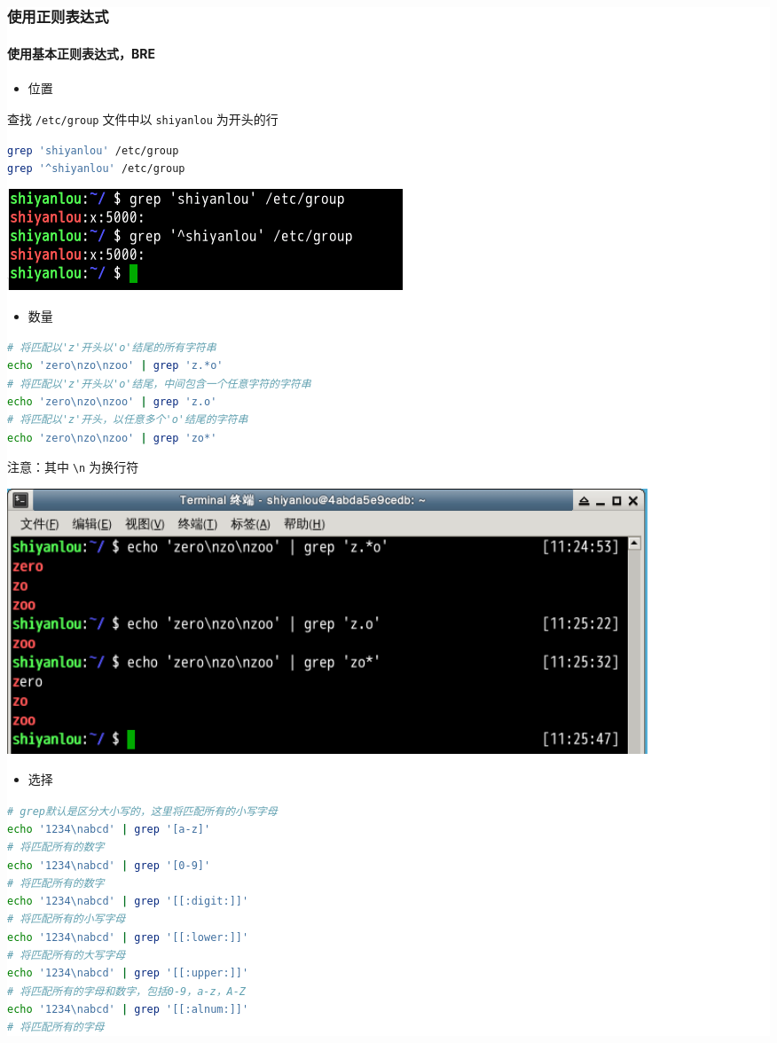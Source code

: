 ### 使用正则表达式

#### 使用基本正则表达式，BRE

- 位置

查找 `/etc/group` 文件中以 `shiyanlou` 为开头的行

```bash
grep 'shiyanlou' /etc/group
grep '^shiyanlou' /etc/group
```

![image-20220531195855023](./image-20220531195855023.png)

- 数量

```bash
# 将匹配以'z'开头以'o'结尾的所有字符串
echo 'zero\nzo\nzoo' | grep 'z.*o'
# 将匹配以'z'开头以'o'结尾，中间包含一个任意字符的字符串
echo 'zero\nzo\nzoo' | grep 'z.o'
# 将匹配以'z'开头，以任意多个'o'结尾的字符串
echo 'zero\nzo\nzoo' | grep 'zo*'
```

注意：其中 `\n` 为换行符

![image-20220531195900580](./image-20220531195900580.png)

- 选择

```bash
# grep默认是区分大小写的，这里将匹配所有的小写字母
echo '1234\nabcd' | grep '[a-z]'
# 将匹配所有的数字
echo '1234\nabcd' | grep '[0-9]'
# 将匹配所有的数字
echo '1234\nabcd' | grep '[[:digit:]]'
# 将匹配所有的小写字母
echo '1234\nabcd' | grep '[[:lower:]]'
# 将匹配所有的大写字母
echo '1234\nabcd' | grep '[[:upper:]]'
# 将匹配所有的字母和数字，包括0-9，a-z，A-Z
echo '1234\nabcd' | grep '[[:alnum:]]'
# 将匹配所有的字母
```